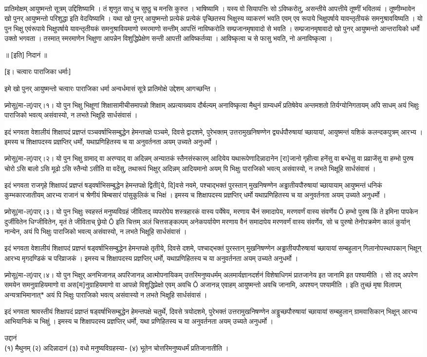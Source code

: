 प्रातिमोक्षम् आयुष्मन्तो सूत्रम् उद्दिशिष्यामि । तं शृणुत साधु च सुष्ठु च मनसि कुरुत । भाषिष्यामि । यस्य वो सियापत्तिः सो ऽविष्करोतु, असन्तीये आपत्तीये तूष्णीं भवितव्यं । तूष्णीम्भावेन खो पुनर् आयुष्मन्तो परिशुद्धा इति वेदयिष्यामि । यथा खो पुनर् आयुष्मन्तो प्रत्येकं प्रत्येकं पृच्छितस्य भिक्षुस्य व्याकरणं भवति एवम् एव रूपाये भिक्षुपर्षाये यावन्तृतीयकं समनुश्रावयिष्यति । यो पुन भिक्षु एवंरूपाये भिक्षुपर्षाये यावन्तृतीयकं समनुश्रावियमाणो स्मरमाणो सन्तीम् आपत्तिं नाविष्करोति सम्प्रजानमृषावादो से भवति । सम्प्रजानमृषावादो खो पुनर् आयुष्मन्तो आन्तरायिको धर्मो उक्तो भगवता । तस्मात् स्मरमाणेन भिक्षुणा आपन्नेन विशुद्धिप्रेक्षेण सन्ती आपत्ती आविष्कर्तव्या । आविष्कृत्वा च से फासु भवति, नो अनाविष्कृत्वा ।  
  
॥ [इति] निदानं ॥  
  
[इ। चत्वारः पाराजिका धर्माः]  
  
इमे खो पुनर् आयुष्मन्तो चत्वारः पाराजिका धर्मा अन्वर्धमासं सूत्रे प्रातिमोक्षे उद्देशम् आगच्छन्ति ।  
  
प्र्मोसू(मा-ल्)पार्।१। यो पुन भिक्षु भिक्षूणां शिक्षासामीचीसमापन्नो शिक्षाम् अप्रत्याख्याय दौर्बल्यम् अनाविष्कृत्वा मैथुनं ग्राम्यधर्मं प्रतिषेवेय अन्तमशतो तिर्यग्योनिगतायम् अपि साधम् अयं भिक्षुः पाराजिको भवत्य् असंवास्यो, न लभते भिक्षूहि सार्धसंवासं ।  
  
इदं भगवता वेशालीयं शिक्षापदं प्रज्ञप्तं पञ्चवर्षाभिसम्बुद्धेन हेमन्तपक्षे पञ्चमे, दिवसे द्वादशमे, पुरेभक्तम् उत्तरामुखनिषण्णेन द्व्यर्धपौरुषायां च्छायायां, आयुष्मन्तं यशिकं कलन्दकपुत्रम् आरभ्य । इमस्य च शिक्षापदस्य प्रज्ञप्तिर् धर्मो, यथाप्रणिहितस्य च या अनुवर्तनता अयम् उच्यते अनुधर्मो ।  
  
प्र्मोसू(मा-ल्)पार्।२। यो पुन भिक्षु ग्रामाद् वा अरण्याद् वा अदिन्नम् अन्यातकं स्तैनसंस्कारम् आदियेय यथारूपेणादिन्नादानेन [रा]जानो गृहीत्वा हनेंसु वा बन्धेंसु वा प्रव्राजेंसु वा हम्भो पुरुष चोरो ऽसि बालो ऽसि मूढो ऽसि स्तैन्यो ऽसीति वा वदेंसु, तथारूपं भिक्षुर् अदिन्नम् आदियमानो अयम् पि भिक्षुः पाराजिको भवत्य् असंवास्यो, न लभते भिक्षूहि सार्धसंवासं ।  
  
इदं भगवता राजगृहे शिक्षापदं प्रज्ञप्तं षड्वर्षाभिसम्बुद्धेन हेमन्तपक्षे द्विती[ये, दि]वसे नवमे, पश्चाद्भक्तं पुरस्तान् मुखनिषण्णेन अड्ढातीयपौरुषायां च्छायायाम् आयुष्मन्तं धनिकं कुम्भकारजातीयम् आरभ्य राजानं च श्रेणीयं बिम्बसारं पांसुकूलिकं च भिक्षं । इमस्य च शिक्षापदस्य प्रज्ञप्तिर् धर्मो यथाप्रणिहितस्य च या अनुवर्तनता अयम् उच्यते अनुधर्मो ।  
  
प्र्मोसू(मा-ल्)पार्।३। यो पुन भिक्षुः स्वहस्तं मनुष्यविग्रहं जीविताद् व्यपरोपेय शस्त्रहारकं वास्य पर्येषेय, मरणाय चैनं समादापेय, मरणवर्णं वास्य संवर्णेय Ō हम्भो पुरुष किं ते इमिना पापकेन दुर्जीवितेन धिग्जीवितेन, मृतं ते जीविताच् छ्रेयो Ō इति चित्तम् अलं चित्तसङ्कल्पम् अनेकपर्यायेण मरणाय वैनं समादापेय मरणवर्णं वास्य संवर्णेय, सो च पुरुषो तेनोपक्रमेण कालं कुर्यान् नान्येन, अयं पि भिक्षुः पाराजिको भवत्य् असंवास्यो, न लभते भिक्षूहि सार्धसंवासं ।  
  
इदं भगवता वेशालीयं शिक्षापदं प्रज्ञप्तं षड्वर्षाभिसम्बुद्धेन हेमन्तपक्षे तृतीये, दिवसे दशमे, पश्चाद्भक्तं पुरस्तान् मुखनिषण्णेन अड्ढातीयपौरुषायां च्छायायां सम्बहुलान् गिलानोपस्थापकान् भिक्षून् आरभ्य मृगदण्डिकं च परिव्राजकं । इमस्य च शिक्षापदस्य प्रज्ञप्तिर् धर्मो, यथाप्रणिहितस्य च या अनुवर्तनता अयम् उच्यते अनुधर्मो ।  
  
प्र्मोसू(मा-ल्)पार्।४। यो पुन भिक्षुर् अनभिजानन्न् अपरिजानन्न् आत्मोपनायिकम् उत्तरिमनुष्यधर्मम् अलमार्यज्ञानदर्शनं विशेषाधिगमं प्रातजानेय इत जानामि इत पश्यामीति । सो तद् अपरेण समयेन समनुग्राहियमाणो वा अस[म]नुग्राहियमाणो वा आपन्नो विशुद्धिप्रेक्षो एवम् अवचि Ō अजानन्न् एवाहम् आयुष्मन्तो अवचि जानामि, अपश्यन् पश्यामीति । इति तुच्छं मृषा विलापम् अन्यत्राभिमानात्* अयं पि भिक्षुः पाराजिको भवत्य् असंवास्यो न लभते भिक्षूहि सार्धसंवासं ।  
  
इदं भगवता श्रावस्तीयं शिक्षापदं प्रज्ञप्तं षड्वर्षाभिसम्बुद्धेन हेमन्तपक्षे चतुर्थे, दिवसे त्रयोदशमे, पुरेभक्तं उत्तरामुखनिषण्णेन अड्ढुच्छपौरुषायां च्छायायां सम्बहुलान् ग्रामवासिकान् भिक्षून् आरभ्य आभियानिकं च भिक्षुं । इमस्य च शिक्षापदस्य प्रज्ञप्तिर् धर्मो, यथा प्रणिहितस्य च या अनुवर्तनता अयम् उच्यते अनुधर्मो ।  
  
उद्दानं  
(१) मैथुनम् (२) अदिन्नादानं (३) वधो मनुष्यविग्रहस्या- (४) भूतेन चोत्तरिमनुष्यधर्मं प्रतिजानातीति ।  
  